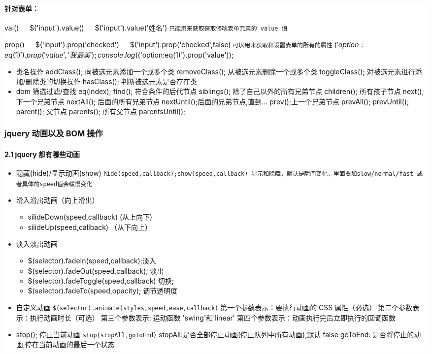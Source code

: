  #### 针对表单：

  val()   $('input').value()   $('input').value('姓名') `只能用来获取获取修改表单元素的 value 值`

  prop()   $('input').prop('checked')   $('input').prop('checked',false) `可以用来获取和设置表单的所有的属性`
  $('option:eq(1)').prop('value', '我最美'); 
 console.log($('option:eq(1)').prop('value'));

- 类名操作
  addClass(); 向被选元素添加一个或多个类
  removeClass(); 从被选元素删除一个或多个类
  toggleClass(); 对被选元素进行添加/删除类的切换操作
  hasClass(); 判断被选元素是否存在类
- dom 筛选过滤/查找
  eq(index);
  find(); 符合条件的后代节点
  siblings(); 除了自己以外的所有兄弟节点
  children(); 所有孩子节点
  next(); 下一个兄弟节点
  nextAll(); 后面的所有兄弟节点
  nextUntil();后面的兄弟节点,直到...
  prev();上一个兄弟节点
  prevAll();
  prevUntil();
  parent(); 父节点
  parents(); 所有父节点
  parentsUntil();

### jquery 动画以及 BOM 操作

#### 2.1 jquery 都有哪些动画

- 隐藏(hide)/显示动画(show)
  `hide(speed,callback);show(speed,callback) 显示和隐藏，默认是瞬间变化，里面要加slow/normal/fast 或者具体的speed值会缓慢变化`
  
- 滑入滑出动画（向上滑出）
  - silideDown(speed,callback) (从上向下)
  - silideUp(speed,callback) （从下向上）
- 淡入淡出动画
  - \$(selector).fadeIn(speed,callback);淡入
  - \$(selector).fadeOut(speed,callback); 淡出
  - \$(selector).fadeToggle(speed,callback) 切换;
  - \$(selector).fadeTo(speed,opacity); 调节透明度
- 自定义动画
  `$(selector).animate(styles,speed,ease,callback)`
  第一个参数表示：要执行动画的 CSS 属性（必选）
  第二个参数表示：执行动画时长（可选）
  第三个参数表示: 运动函数 'swing'和'linear'
  第四个参数表示：动画执行完后立即执行的回调函数
- stop(); 停止当前动画
  `stop(stopAll,goToEnd)`
  stopAll:是否全部停止动画(停止队列中所有动画),默认 false
  goToEnd: 是否将停止的动画,停在当前动画的最后一个状态
